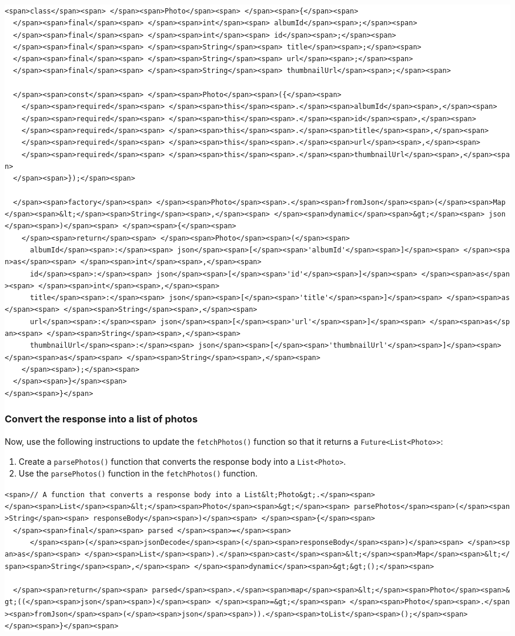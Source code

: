 ```
<span>class</span><span> </span><span>Photo</span><span> </span><span>{</span><span>
  </span><span>final</span><span> </span><span>int</span><span> albumId</span><span>;</span><span>
  </span><span>final</span><span> </span><span>int</span><span> id</span><span>;</span><span>
  </span><span>final</span><span> </span><span>String</span><span> title</span><span>;</span><span>
  </span><span>final</span><span> </span><span>String</span><span> url</span><span>;</span><span>
  </span><span>final</span><span> </span><span>String</span><span> thumbnailUrl</span><span>;</span><span>

  </span><span>const</span><span> </span><span>Photo</span><span>({</span><span>
    </span><span>required</span><span> </span><span>this</span><span>.</span><span>albumId</span><span>,</span><span>
    </span><span>required</span><span> </span><span>this</span><span>.</span><span>id</span><span>,</span><span>
    </span><span>required</span><span> </span><span>this</span><span>.</span><span>title</span><span>,</span><span>
    </span><span>required</span><span> </span><span>this</span><span>.</span><span>url</span><span>,</span><span>
    </span><span>required</span><span> </span><span>this</span><span>.</span><span>thumbnailUrl</span><span>,</span><span>
  </span><span>});</span><span>

  </span><span>factory</span><span> </span><span>Photo</span><span>.</span><span>fromJson</span><span>(</span><span>Map</span><span>&lt;</span><span>String</span><span>,</span><span> </span><span>dynamic</span><span>&gt;</span><span> json</span><span>)</span><span> </span><span>{</span><span>
    </span><span>return</span><span> </span><span>Photo</span><span>(</span><span>
      albumId</span><span>:</span><span> json</span><span>[</span><span>'albumId'</span><span>]</span><span> </span><span>as</span><span> </span><span>int</span><span>,</span><span>
      id</span><span>:</span><span> json</span><span>[</span><span>'id'</span><span>]</span><span> </span><span>as</span><span> </span><span>int</span><span>,</span><span>
      title</span><span>:</span><span> json</span><span>[</span><span>'title'</span><span>]</span><span> </span><span>as</span><span> </span><span>String</span><span>,</span><span>
      url</span><span>:</span><span> json</span><span>[</span><span>'url'</span><span>]</span><span> </span><span>as</span><span> </span><span>String</span><span>,</span><span>
      thumbnailUrl</span><span>:</span><span> json</span><span>[</span><span>'thumbnailUrl'</span><span>]</span><span> </span><span>as</span><span> </span><span>String</span><span>,</span><span>
    </span><span>);</span><span>
  </span><span>}</span><span>
</span><span>}</span>
```

### Convert the response into a list of photos

Now, use the following instructions to update the `fetchPhotos()` function so that it returns a `Future<List<Photo>>`:

1.  Create a `parsePhotos()` function that converts the response body into a `List<Photo>`.
2.  Use the `parsePhotos()` function in the `fetchPhotos()` function.

```
<span>// A function that converts a response body into a List&lt;Photo&gt;.</span><span>
</span><span>List</span><span>&lt;</span><span>Photo</span><span>&gt;</span><span> parsePhotos</span><span>(</span><span>String</span><span> responseBody</span><span>)</span><span> </span><span>{</span><span>
  </span><span>final</span><span> parsed </span><span>=</span><span>
      </span><span>(</span><span>jsonDecode</span><span>(</span><span>responseBody</span><span>)</span><span> </span><span>as</span><span> </span><span>List</span><span>).</span><span>cast</span><span>&lt;</span><span>Map</span><span>&lt;</span><span>String</span><span>,</span><span> </span><span>dynamic</span><span>&gt;&gt;();</span><span>

  </span><span>return</span><span> parsed</span><span>.</span><span>map</span><span>&lt;</span><span>Photo</span><span>&gt;((</span><span>json</span><span>)</span><span> </span><span>=&gt;</span><span> </span><span>Photo</span><span>.</span><span>fromJson</span><span>(</span><span>json</span><span>)).</span><span>toList</span><span>();</span><span>
</span><span>}</span><span>
```